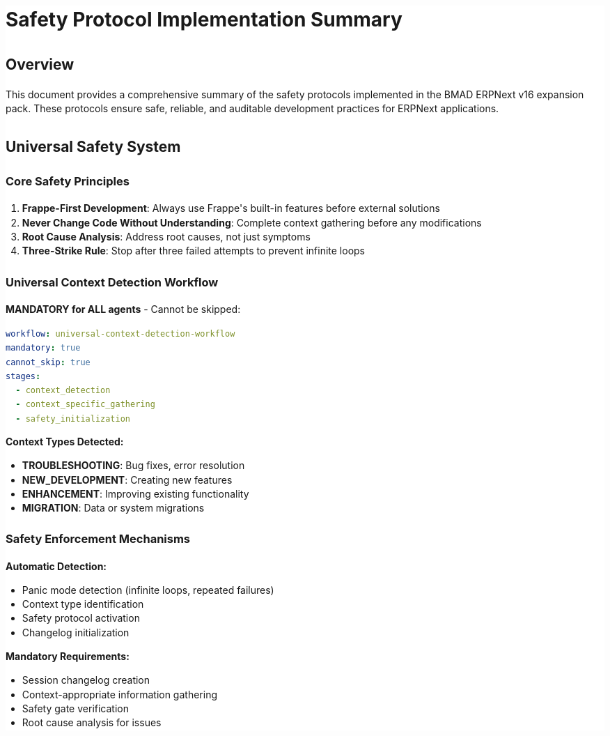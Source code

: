 # Safety Protocol Implementation Summary

## Overview

This document provides a comprehensive summary of the safety protocols implemented in the BMAD ERPNext v16 expansion pack. These protocols ensure safe, reliable, and auditable development practices for ERPNext applications.

## Universal Safety System

### Core Safety Principles

1. **Frappe-First Development**: Always use Frappe's built-in features before external solutions
2. **Never Change Code Without Understanding**: Complete context gathering before any modifications
3. **Root Cause Analysis**: Address root causes, not just symptoms
4. **Three-Strike Rule**: Stop after three failed attempts to prevent infinite loops

### Universal Context Detection Workflow

**MANDATORY for ALL agents** - Cannot be skipped:

```yaml
workflow: universal-context-detection-workflow
mandatory: true
cannot_skip: true
stages:
  - context_detection
  - context_specific_gathering
  - safety_initialization
```

**Context Types Detected:**
- **TROUBLESHOOTING**: Bug fixes, error resolution
- **NEW_DEVELOPMENT**: Creating new features
- **ENHANCEMENT**: Improving existing functionality  
- **MIGRATION**: Data or system migrations

### Safety Enforcement Mechanisms

**Automatic Detection:**
- Panic mode detection (infinite loops, repeated failures)
- Context type identification
- Safety protocol activation
- Changelog initialization

**Mandatory Requirements:**
- Session changelog creation
- Context-appropriate information gathering
- Safety gate verification
- Root cause analysis for issues
